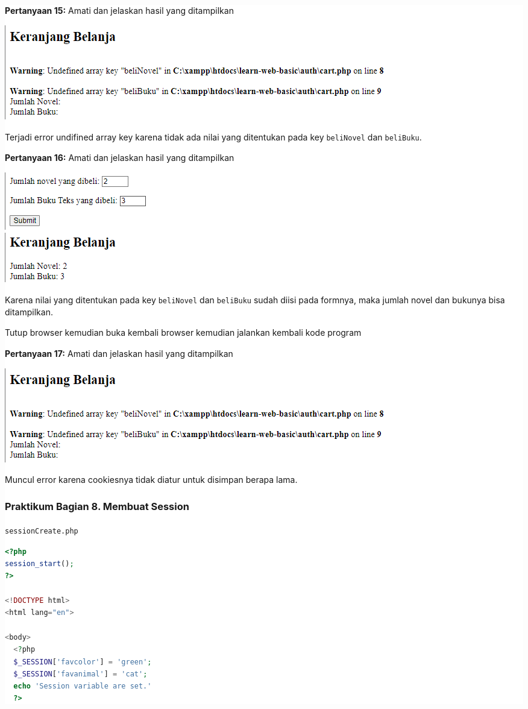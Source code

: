 **Pertanyaan 15:** Amati dan jelaskan hasil yang ditampilkan <br>

![hasil](./img/image-14.png)<br>

Terjadi error undifined array key karena tidak ada nilai yang ditentukan pada key `beliNovel` dan `beliBuku`. <br>

**Pertanyaan 16:** Amati dan jelaskan hasil yang ditampilkan <br>

![hasil](./img/image-15.png)<br>
![hasil](./img/image-16.png)<br>

Karena nilai yang ditentukan pada key `beliNovel` dan `beliBuku` sudah diisi pada formnya, maka jumlah novel dan bukunya bisa ditampilkan. <br>

Tutup browser kemudian buka kembali browser kemudian jalankan kembali kode program<br>

**Pertanyaan 17:** Amati dan jelaskan hasil yang ditampilkan <br>

![hasil](./img/image-14.png)<br>

Muncul error karena cookiesnya tidak diatur untuk disimpan berapa lama. <br>

### **Praktikum Bagian 8. Membuat Session**

`sessionCreate.php`

```php
<?php
session_start();
?>

<!DOCTYPE html>
<html lang="en">

<body>
  <?php
  $_SESSION['favcolor'] = 'green';
  $_SESSION['favanimal'] = 'cat';
  echo 'Session variable are set.'
  ?>
```